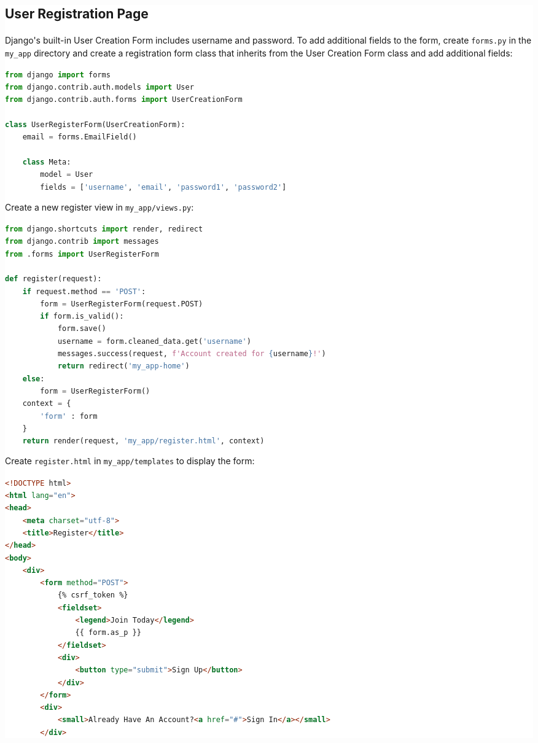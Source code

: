 ## User Registration Page

Django's built-in User Creation Form includes username and password. To add additional fields to the form, create `forms.py` in the `my_app` directory and create a registration form class that inherits from the User Creation Form class and add additional fields:

```python
from django import forms
from django.contrib.auth.models import User
from django.contrib.auth.forms import UserCreationForm

class UserRegisterForm(UserCreationForm):
    email = forms.EmailField()

    class Meta:
        model = User
        fields = ['username', 'email', 'password1', 'password2']
```

Create a new register view in `my_app/views.py`:

```python
from django.shortcuts import render, redirect
from django.contrib import messages
from .forms import UserRegisterForm

def register(request):
    if request.method == 'POST':
        form = UserRegisterForm(request.POST)
        if form.is_valid():
            form.save()
            username = form.cleaned_data.get('username')
            messages.success(request, f'Account created for {username}!')
            return redirect('my_app-home')
    else:
        form = UserRegisterForm()
    context = {
        'form' : form
    }
    return render(request, 'my_app/register.html', context)
```

Create `register.html` in `my_app/templates` to display the form:

```html
<!DOCTYPE html>
<html lang="en">
<head>
    <meta charset="utf-8">
    <title>Register</title>
</head>
<body>
    <div>
        <form method="POST">
            {% csrf_token %}
            <fieldset>
                <legend>Join Today</legend>
                {{ form.as_p }}
            </fieldset>
            <div>
                <button type="submit">Sign Up</button>
            </div>
        </form>
        <div>
            <small>Already Have An Account?<a href="#">Sign In</a></small>
        </div>
```